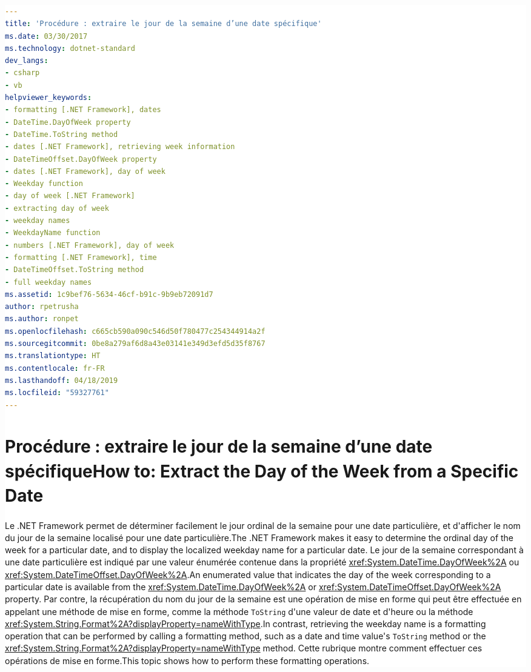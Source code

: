 ```yaml
---
title: 'Procédure : extraire le jour de la semaine d’une date spécifique'
ms.date: 03/30/2017
ms.technology: dotnet-standard
dev_langs:
- csharp
- vb
helpviewer_keywords:
- formatting [.NET Framework], dates
- DateTime.DayOfWeek property
- DateTime.ToString method
- dates [.NET Framework], retrieving week information
- DateTimeOffset.DayOfWeek property
- dates [.NET Framework], day of week
- Weekday function
- day of week [.NET Framework]
- extracting day of week
- weekday names
- WeekdayName function
- numbers [.NET Framework], day of week
- formatting [.NET Framework], time
- DateTimeOffset.ToString method
- full weekday names
ms.assetid: 1c9bef76-5634-46cf-b91c-9b9eb72091d7
author: rpetrusha
ms.author: ronpet
ms.openlocfilehash: c665cb590a090c546d50f780477c254344914a2f
ms.sourcegitcommit: 0be8a279af6d8a43e03141e349d3efd5d35f8767
ms.translationtype: HT
ms.contentlocale: fr-FR
ms.lasthandoff: 04/18/2019
ms.locfileid: "59327761"
---
```

# <a name="how-to-extract-the-day-of-the-week-from-a-specific-date"></a><span data-ttu-id="0b6f0-102">Procédure : extraire le jour de la semaine d’une date spécifique</span><span class="sxs-lookup"><span data-stu-id="0b6f0-102">How to: Extract the Day of the Week from a Specific Date</span></span>
<span data-ttu-id="0b6f0-103">Le .NET Framework permet de déterminer facilement le jour ordinal de la semaine pour une date particulière, et d'afficher le nom du jour de la semaine localisé pour une date particulière.</span><span class="sxs-lookup"><span data-stu-id="0b6f0-103">The .NET Framework makes it easy to determine the ordinal day of the week for a particular date, and to display the localized weekday name for a particular date.</span></span> <span data-ttu-id="0b6f0-104">Le jour de la semaine correspondant à une date particulière est indiqué par une valeur énumérée contenue dans la propriété <xref:System.DateTime.DayOfWeek%2A> ou <xref:System.DateTimeOffset.DayOfWeek%2A>.</span><span class="sxs-lookup"><span data-stu-id="0b6f0-104">An enumerated value that indicates the day of the week corresponding to a particular date is available from the <xref:System.DateTime.DayOfWeek%2A> or <xref:System.DateTimeOffset.DayOfWeek%2A> property.</span></span> <span data-ttu-id="0b6f0-105">Par contre, la récupération du nom du jour de la semaine est une opération de mise en forme qui peut être effectuée en appelant une méthode de mise en forme, comme la méthode `ToString` d'une valeur de date et d'heure ou la méthode <xref:System.String.Format%2A?displayProperty=nameWithType>.</span><span class="sxs-lookup"><span data-stu-id="0b6f0-105">In contrast, retrieving the weekday name is a formatting operation that can be performed by calling a formatting method, such as a date and time value's `ToString` method or the <xref:System.String.Format%2A?displayProperty=nameWithType> method.</span></span> <span data-ttu-id="0b6f0-106">Cette rubrique montre comment effectuer ces opérations de mise en forme.</span><span class="sxs-lookup"><span data-stu-id="0b6f0-106">This topic shows how to perform these formatting operations.</span></span>  
  
